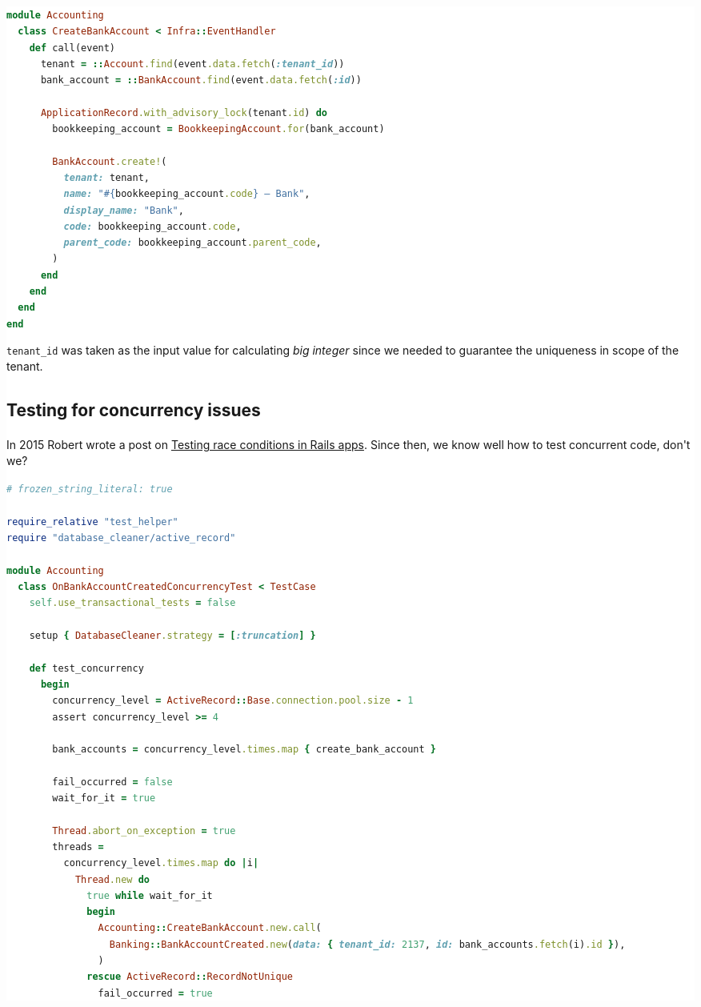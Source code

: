 ```ruby
module Accounting
  class CreateBankAccount < Infra::EventHandler
    def call(event)
      tenant = ::Account.find(event.data.fetch(:tenant_id))
      bank_account = ::BankAccount.find(event.data.fetch(:id))

      ApplicationRecord.with_advisory_lock(tenant.id) do
        bookkeeping_account = BookkeepingAccount.for(bank_account)

        BankAccount.create!(
          tenant: tenant,
          name: "#{bookkeeping_account.code} – Bank",
          display_name: "Bank",
          code: bookkeeping_account.code,
          parent_code: bookkeeping_account.parent_code,
        )
      end
    end
  end
end
```

`tenant_id` was taken as the input value for calculating _big integer_ since we needed to guarantee the uniqueness in scope of the tenant.

## Testing for concurrency issues

In 2015 Robert wrote a post on [Testing race conditions in Rails apps](https://blog.arkency.com/2015/09/testing-race-conditions/). Since then, we know well how to test concurrent code, don't we?

```ruby
# frozen_string_literal: true

require_relative "test_helper"
require "database_cleaner/active_record"

module Accounting
  class OnBankAccountCreatedConcurrencyTest < TestCase
    self.use_transactional_tests = false

    setup { DatabaseCleaner.strategy = [:truncation] }

    def test_concurrency
      begin
        concurrency_level = ActiveRecord::Base.connection.pool.size - 1
        assert concurrency_level >= 4

        bank_accounts = concurrency_level.times.map { create_bank_account }

        fail_occurred = false
        wait_for_it = true

        Thread.abort_on_exception = true
        threads =
          concurrency_level.times.map do |i|
            Thread.new do
              true while wait_for_it
              begin
                Accounting::CreateBankAccount.new.call(
                  Banking::BankAccountCreated.new(data: { tenant_id: 2137, id: bank_accounts.fetch(i).id }),
                )
              rescue ActiveRecord::RecordNotUnique
                fail_occurred = true
```
